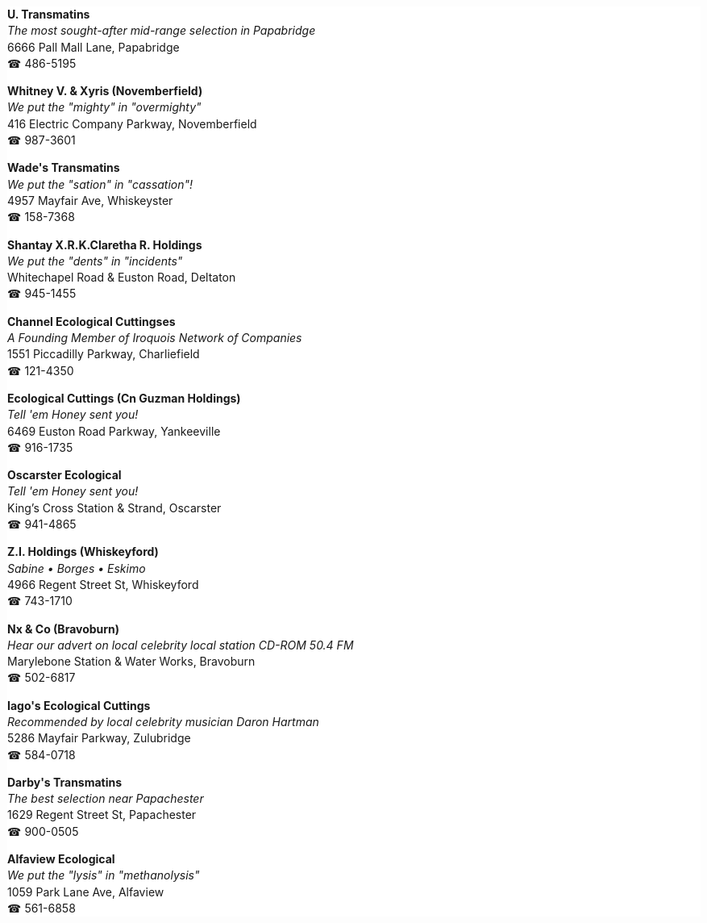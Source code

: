 **U. Transmatins**  
_The most sought-after mid-range selection in Papabridge_  
6666 Pall Mall Lane, Papabridge  
☎ 486-5195

**Whitney V. & Xyris (Novemberfield)**  
_We put the "mighty" in "overmighty"_  
416 Electric Company Parkway, Novemberfield  
☎ 987-3601

**Wade's Transmatins**  
_We put the "sation" in "cassation"!_  
4957 Mayfair Ave, Whiskeyster  
☎ 158-7368

**Shantay X.R.K.Claretha R. Holdings**  
_We put the "dents" in "incidents"_  
Whitechapel Road & Euston Road, Deltaton  
☎ 945-1455

**Channel Ecological Cuttingses**  
_A Founding Member of Iroquois Network of Companies_  
1551 Piccadilly Parkway, Charliefield  
☎ 121-4350

**Ecological Cuttings (Cn Guzman Holdings)**  
_Tell 'em Honey sent you!_  
6469 Euston Road Parkway, Yankeeville  
☎ 916-1735

**Oscarster Ecological**  
_Tell 'em Honey sent you!_  
King’s Cross Station & Strand, Oscarster  
☎ 941-4865

**Z.I. Holdings (Whiskeyford)**  
_Sabine • Borges • Eskimo_  
4966 Regent Street St, Whiskeyford  
☎ 743-1710

**Nx & Co (Bravoburn)**  
_Hear our advert on local celebrity local station CD-ROM 50.4 FM_  
Marylebone Station & Water Works, Bravoburn  
☎ 502-6817

**Iago's Ecological Cuttings**  
_Recommended by local celebrity musician Daron Hartman_  
5286 Mayfair Parkway, Zulubridge  
☎ 584-0718

**Darby's Transmatins**  
_The best selection near Papachester_  
1629 Regent Street St, Papachester  
☎ 900-0505

**Alfaview Ecological**  
_We put the "lysis" in "methanolysis"_  
1059 Park Lane Ave, Alfaview  
☎ 561-6858
